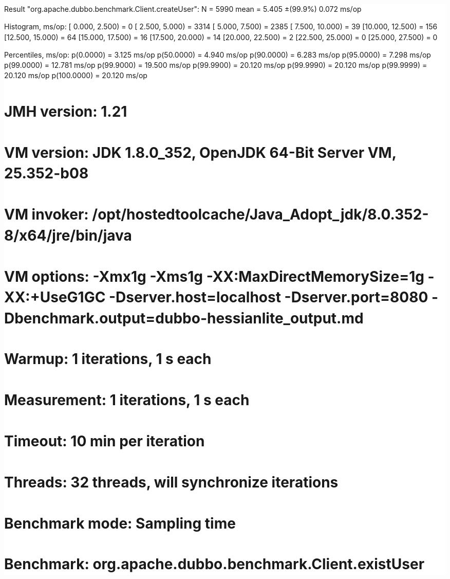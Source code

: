 

Result "org.apache.dubbo.benchmark.Client.createUser":
  N = 5990
  mean =      5.405 ±(99.9%) 0.072 ms/op

  Histogram, ms/op:
    [ 0.000,  2.500) = 0 
    [ 2.500,  5.000) = 3314 
    [ 5.000,  7.500) = 2385 
    [ 7.500, 10.000) = 39 
    [10.000, 12.500) = 156 
    [12.500, 15.000) = 64 
    [15.000, 17.500) = 16 
    [17.500, 20.000) = 14 
    [20.000, 22.500) = 2 
    [22.500, 25.000) = 0 
    [25.000, 27.500) = 0 

  Percentiles, ms/op:
      p(0.0000) =      3.125 ms/op
     p(50.0000) =      4.940 ms/op
     p(90.0000) =      6.283 ms/op
     p(95.0000) =      7.298 ms/op
     p(99.0000) =     12.781 ms/op
     p(99.9000) =     19.500 ms/op
     p(99.9900) =     20.120 ms/op
     p(99.9990) =     20.120 ms/op
     p(99.9999) =     20.120 ms/op
    p(100.0000) =     20.120 ms/op


# JMH version: 1.21
# VM version: JDK 1.8.0_352, OpenJDK 64-Bit Server VM, 25.352-b08
# VM invoker: /opt/hostedtoolcache/Java_Adopt_jdk/8.0.352-8/x64/jre/bin/java
# VM options: -Xmx1g -Xms1g -XX:MaxDirectMemorySize=1g -XX:+UseG1GC -Dserver.host=localhost -Dserver.port=8080 -Dbenchmark.output=dubbo-hessianlite_output.md
# Warmup: 1 iterations, 1 s each
# Measurement: 1 iterations, 1 s each
# Timeout: 10 min per iteration
# Threads: 32 threads, will synchronize iterations
# Benchmark mode: Sampling time
# Benchmark: org.apache.dubbo.benchmark.Client.existUser
